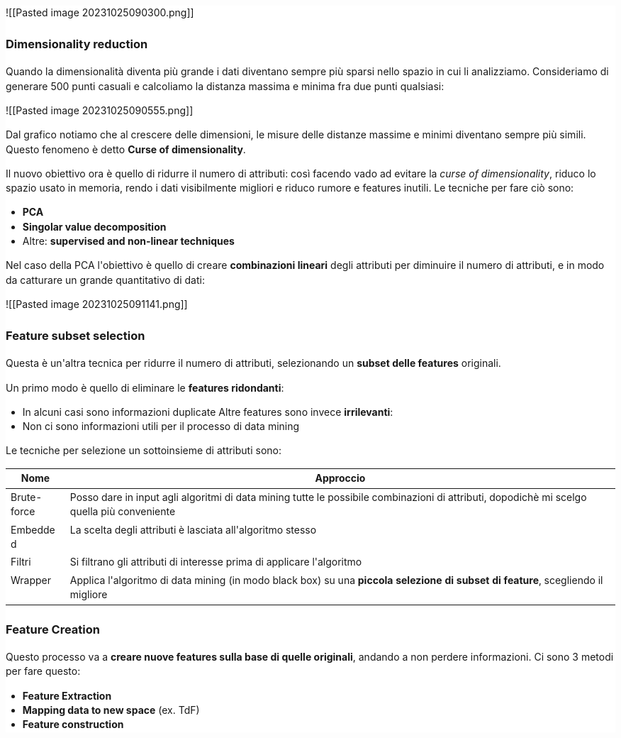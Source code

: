 ![[Pasted image 20231025090300.png]]

### Dimensionality reduction

Quando la dimensionalità diventa più grande i dati diventano sempre più sparsi nello spazio in cui li analizziamo.
Consideriamo di generare 500 punti casuali e calcoliamo la distanza massima e minima fra due punti qualsiasi:

![[Pasted image 20231025090555.png]]

Dal grafico notiamo che al crescere delle dimensioni, le misure delle distanze massime e minimi diventano sempre più simili.
Questo fenomeno è detto **Curse of dimensionality**.

Il nuovo obiettivo ora è quello di ridurre il numero di attributi: così facendo vado ad evitare la *curse of dimensionality*, riduco lo spazio usato in memoria, rendo i dati visibilmente migliori e riduco rumore e features inutili.
Le tecniche per fare ciò sono:
- **PCA**
- **Singolar value decomposition**
- Altre: **supervised and non-linear techniques**

Nel caso della PCA l'obiettivo è quello di creare **combinazioni lineari** degli attributi per diminuire il numero di attributi, e in modo da catturare un grande quantitativo di dati:

![[Pasted image 20231025091141.png]]

### Feature subset selection

Questa è un'altra tecnica per ridurre il numero di attributi, selezionando un **subset delle features** originali.

Un primo modo è quello di eliminare le **features ridondanti**:
- In alcuni casi sono informazioni duplicate
Altre features sono invece **irrilevanti**:
- Non ci sono informazioni utili per il processo di data mining 

Le tecniche per selezione un sottoinsieme di attributi sono:

| Nome        | Approccio                                                                                                                                  |
| ----------- | ------------------------------------------------------------------------------------------------------------------------------------------ |
| Brute-force | Posso dare in input agli algoritmi di data mining tutte le possibile combinazioni di attributi, dopodichè mi scelgo quella più conveniente |
| Embedded    | La scelta degli attributi è lasciata all'algoritmo stesso                                                                                                                                           |
| Filtri      | Si filtrano gli attributi di interesse prima di applicare l'algoritmo                                                                                                                                            |
| Wrapper     | Applica l'algoritmo di data mining (in modo black box) su una **piccola selezione di subset di feature**, scegliendo il migliore                                                                                                                                           |

### Feature Creation

Questo processo va a **creare nuove features sulla base di quelle originali**, andando a non perdere informazioni. Ci sono 3 metodi per fare questo:
- **Feature Extraction**
- **Mapping data to new space** (ex. TdF)
- **Feature construction**
